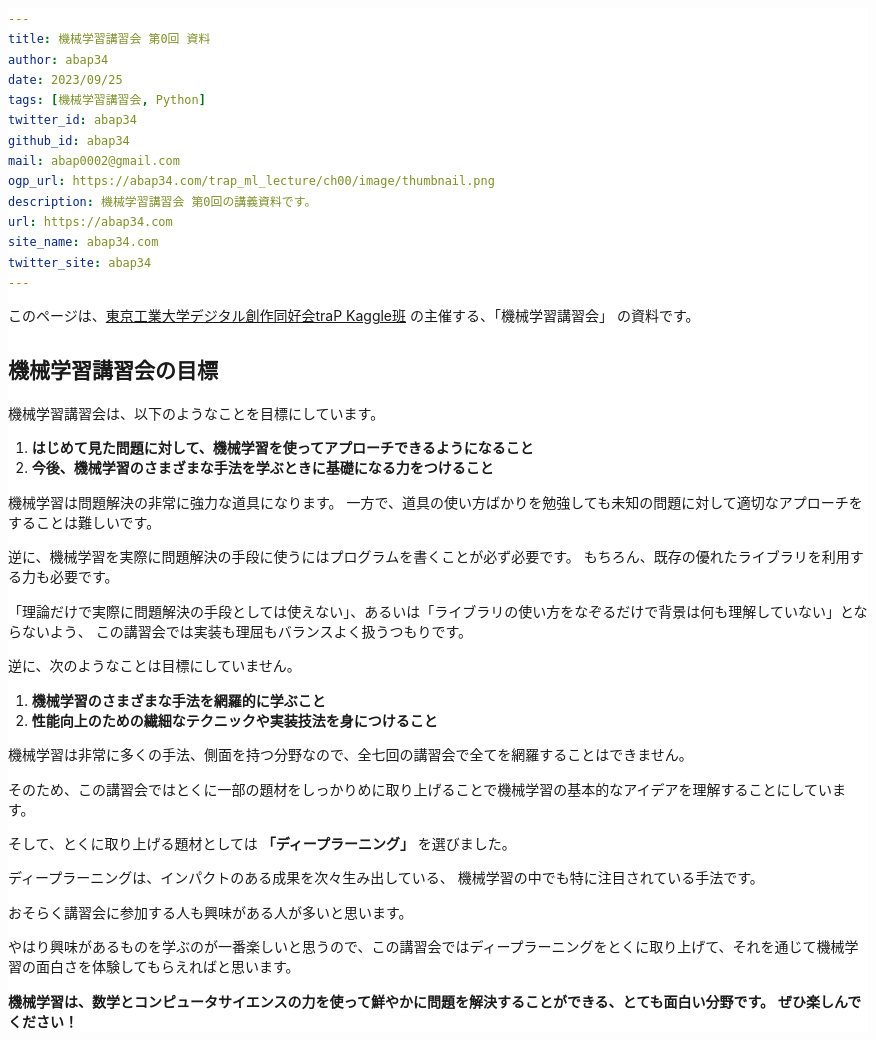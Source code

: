 ```yaml
---
title: 機械学習講習会 第0回 資料
author: abap34
date: 2023/09/25
tags: [機械学習講習会, Python]
twitter_id: abap34
github_id: abap34
mail: abap0002@gmail.com
ogp_url: https://abap34.com/trap_ml_lecture/ch00/image/thumbnail.png
description: 機械学習講習会 第0回の講義資料です。
url: https://abap34.com
site_name: abap34.com
twitter_site: abap34
---
```


このページは、[東京工業大学デジタル創作同好会traP Kaggle班](https://trap.jp/kaggle/) の主催する、「機械学習講習会」 の資料です。　

## 機械学習講習会の目標

機械学習講習会は、以下のようなことを目標にしています。


1. **はじめて見た問題に対して、機械学習を使ってアプローチできるようになること**
2. **今後、機械学習のさまざまな手法を学ぶときに基礎になる力をつけること**
  
機械学習は問題解決の非常に強力な道具になります。
一方で、道具の使い方ばかりを勉強しても未知の問題に対して適切なアプローチをすることは難しいです。

逆に、機械学習を実際に問題解決の手段に使うにはプログラムを書くことが必ず必要です。
もちろん、既存の優れたライブラリを利用する力も必要です。


「理論だけで実際に問題解決の手段としては使えない」、あるいは「ライブラリの使い方をなぞるだけで背景は何も理解していない」とならないよう、
この講習会では実装も理屈もバランスよく扱うつもりです。

逆に、次のようなことは目標にしていません。


1. **機械学習のさまざまな手法を網羅的に学ぶこと**
2. **性能向上のための繊細なテクニックや実装技法を身につけること**

機械学習は非常に多くの手法、側面を持つ分野なので、全七回の講習会で全てを網羅することはできません。

そのため、この講習会ではとくに一部の題材をしっかりめに取り上げることで機械学習の基本的なアイデアを理解することにしています。

そして、とくに取り上げる題材としては **「ディープラーニング」** を選びました。

ディープラーニングは、インパクトのある成果を次々生み出している、
機械学習の中でも特に注目されている手法です。　

おそらく講習会に参加する人も興味がある人が多いと思います。

やはり興味があるものを学ぶのが一番楽しいと思うので、この講習会ではディープラーニングをとくに取り上げて、それを通じて機械学習の面白さを体験してもらえればと思います。



**機械学習は、数学とコンピュータサイエンスの力を使って鮮やかに問題を解決することができる、とても面白い分野です。**
**ぜひ楽しんでください！**
